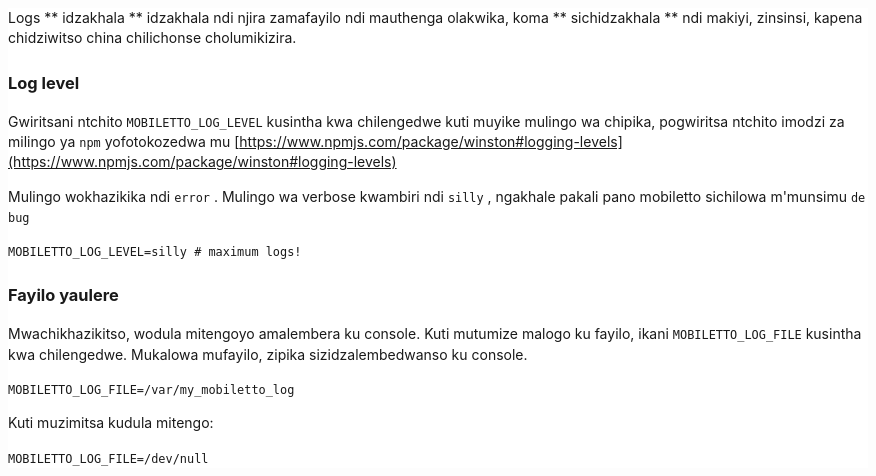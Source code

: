  Logs ** idzakhala ** idzakhala ndi njira zamafayilo ndi mauthenga olakwika, koma ** sichidzakhala ** ndi makiyi, zinsinsi,
 kapena chidziwitso china chilichonse cholumikizira.

 ### Log level
 Gwiritsani ntchito `MOBILETTO_LOG_LEVEL` kusintha kwa chilengedwe kuti muyike mulingo wa chipika, pogwiritsa ntchito imodzi
 za milingo ya `npm` yofotokozedwa mu [https://www.npmjs.com/package/winston#logging-levels](https://www.npmjs.com/package/winston#logging-levels)

 Mulingo wokhazikika ndi `error` . Mulingo wa verbose kwambiri ndi `silly` , ngakhale pakali pano mobiletto
 sichilowa m'munsimu `debug`

    MOBILETTO_LOG_LEVEL=silly # maximum logs!

 ### Fayilo yaulere
 Mwachikhazikitso, wodula mitengoyo amalembera ku console. Kuti mutumize malogo ku fayilo, ikani `MOBILETTO_LOG_FILE`
 kusintha kwa chilengedwe. Mukalowa mufayilo, zipika sizidzalembedwanso ku console.

    MOBILETTO_LOG_FILE=/var/my_mobiletto_log

 Kuti muzimitsa kudula mitengo:

    MOBILETTO_LOG_FILE=/dev/null

</pre>
